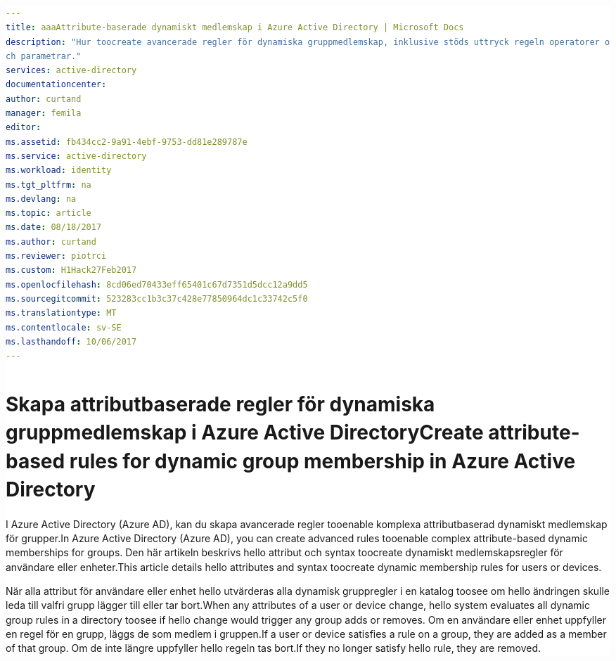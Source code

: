 ```yaml
---
title: aaaAttribute-baserade dynamiskt medlemskap i Azure Active Directory | Microsoft Docs
description: "Hur toocreate avancerade regler för dynamiska gruppmedlemskap, inklusive stöds uttryck regeln operatorer och parametrar."
services: active-directory
documentationcenter: 
author: curtand
manager: femila
editor: 
ms.assetid: fb434cc2-9a91-4ebf-9753-dd81e289787e
ms.service: active-directory
ms.workload: identity
ms.tgt_pltfrm: na
ms.devlang: na
ms.topic: article
ms.date: 08/18/2017
ms.author: curtand
ms.reviewer: piotrci
ms.custom: H1Hack27Feb2017
ms.openlocfilehash: 8cd06ed70433eff65401c67d7351d5dcc12a9dd5
ms.sourcegitcommit: 523283cc1b3c37c428e77850964dc1c33742c5f0
ms.translationtype: MT
ms.contentlocale: sv-SE
ms.lasthandoff: 10/06/2017
---
```

# <a name="create-attribute-based-rules-for-dynamic-group-membership-in-azure-active-directory"></a><span data-ttu-id="2b326-103">Skapa attributbaserade regler för dynamiska gruppmedlemskap i Azure Active Directory</span><span class="sxs-lookup"><span data-stu-id="2b326-103">Create attribute-based rules for dynamic group membership in Azure Active Directory</span></span>
<span data-ttu-id="2b326-104">I Azure Active Directory (Azure AD), kan du skapa avancerade regler tooenable komplexa attributbaserad dynamiskt medlemskap för grupper.</span><span class="sxs-lookup"><span data-stu-id="2b326-104">In Azure Active Directory (Azure AD), you can create advanced rules tooenable complex attribute-based dynamic memberships for groups.</span></span> <span data-ttu-id="2b326-105">Den här artikeln beskrivs hello attribut och syntax toocreate dynamiskt medlemskapsregler för användare eller enheter.</span><span class="sxs-lookup"><span data-stu-id="2b326-105">This article details hello attributes and syntax toocreate dynamic membership rules for users or devices.</span></span>

<span data-ttu-id="2b326-106">När alla attribut för användare eller enhet hello utvärderas alla dynamisk gruppregler i en katalog toosee om hello ändringen skulle leda till valfri grupp lägger till eller tar bort.</span><span class="sxs-lookup"><span data-stu-id="2b326-106">When any attributes of a user or device change, hello system evaluates all dynamic group rules in a directory toosee if hello change would trigger any group adds or removes.</span></span> <span data-ttu-id="2b326-107">Om en användare eller enhet uppfyller en regel för en grupp, läggs de som medlem i gruppen.</span><span class="sxs-lookup"><span data-stu-id="2b326-107">If a user or device satisfies a rule on a group, they are added as a member of that group.</span></span> <span data-ttu-id="2b326-108">Om de inte längre uppfyller hello regeln tas bort.</span><span class="sxs-lookup"><span data-stu-id="2b326-108">If they no longer satisfy hello rule, they are removed.</span></span>
